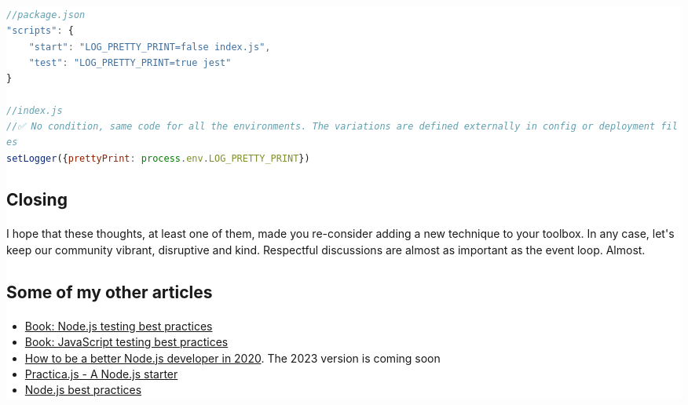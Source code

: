 ```javascript
//package.json
"scripts": {
    "start": "LOG_PRETTY_PRINT=false index.js",
    "test": "LOG_PRETTY_PRINT=true jest"
}

//index.js
//✅ No condition, same code for all the environments. The variations are defined externally in config or deployment files
setLogger({prettyPrint: process.env.LOG_PRETTY_PRINT})
```

## Closing

I hope that these thoughts, at least one of them, made you re-consider adding a new technique to your toolbox. In any case, let's keep our community vibrant, disruptive and kind. Respectful discussions are almost as important as the event loop. Almost.

## Some of my other articles

- [Book: Node.js testing best practices](https://github.com/testjavascript/nodejs-integration-tests-best-practices)
- [Book: JavaScript testing best practices](https://github.com/testjavascript/nodejs-integration-tests-best-practices)
- [How to be a better Node.js developer in 2020](https://yonigoldberg.medium.com/20-ways-to-become-a-better-node-js-developer-in-2020-d6bd73fcf424). The 2023 version is coming soon
- [Practica.js - A Node.js starter](https://github.com/practicajs/practica)
- [Node.js best practices](https://github.com/goldbergyoni/nodebestpractices)
